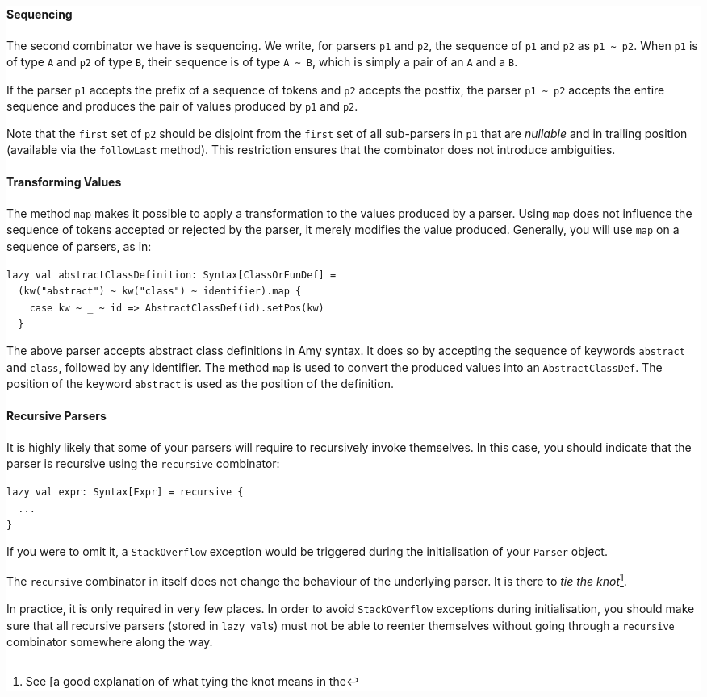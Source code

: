 #### Sequencing

The second combinator we have is sequencing. We write, for parsers `p1`
and `p2`, the sequence of `p1` and `p2` as `p1 ~ p2`. When `p1` is of
type `A` and `p2` of type `B`, their sequence is of type `A ~ B`, which
is simply a pair of an `A` and a `B`.

If the parser `p1` accepts the prefix of a sequence of tokens and `p2`
accepts the postfix, the parser `p1 ~ p2` accepts the entire sequence
and produces the pair of values produced by `p1` and `p2`.

Note that the `first` set of `p2` should be disjoint from the `first`
set of all sub-parsers in `p1` that are *nullable* and in trailing
position (available via the `followLast` method). This restriction
ensures that the combinator does not introduce ambiguities.

#### Transforming Values

The method `map` makes it possible to apply a transformation to the
values produced by a parser. Using `map` does not influence the sequence
of tokens accepted or rejected by the parser, it merely modifies the
value produced. Generally, you will use `map` on a sequence of parsers,
as in:

    lazy val abstractClassDefinition: Syntax[ClassOrFunDef] =
      (kw("abstract") ~ kw("class") ~ identifier).map {
        case kw ~ _ ~ id => AbstractClassDef(id).setPos(kw)
      }

The above parser accepts abstract class definitions in Amy syntax. It
does so by accepting the sequence of keywords `abstract` and `class`,
followed by any identifier. The method `map` is used to convert the
produced values into an `AbstractClassDef`. The position of the keyword
`abstract` is used as the position of the definition.

#### Recursive Parsers

It is highly likely that some of your parsers will require to
recursively invoke themselves. In this case, you should indicate that
the parser is recursive using the `recursive` combinator:

    lazy val expr: Syntax[Expr] = recursive {
      ...
    }

If you were to omit it, a `StackOverflow` exception would be triggered
during the initialisation of your `Parser` object.

The `recursive` combinator in itself does not change the behaviour of
the underlying parser. It is there to *tie the knot*[^2].

In practice, it is only required in very few places. In order to avoid
`StackOverflow` exceptions during initialisation, you should make sure
that all recursive parsers (stored in `lazy val`s) must not be able to
reenter themselves without going through a `recursive` combinator
somewhere along the way.


[^1]: Scallion is not the only parser combinator library to exist, far
[^2]: See [a good explanation of what tying the knot means in the